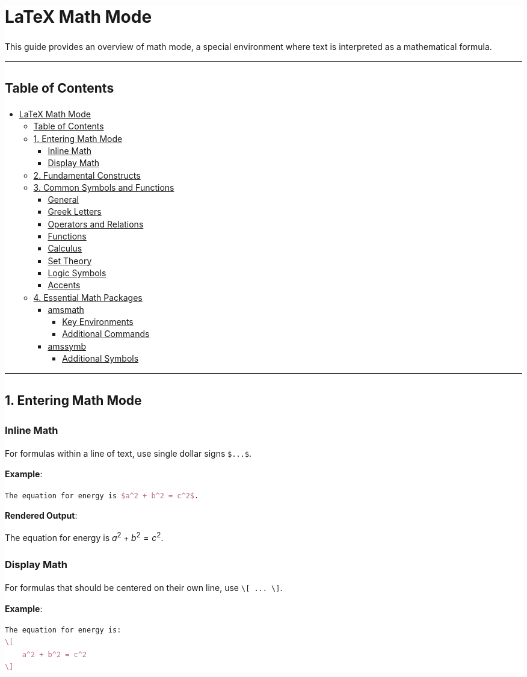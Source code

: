# LaTeX Math Mode

This guide provides an overview of math mode, a special environment where text is interpreted as a mathematical formula.

---
## Table of Contents
- [LaTeX Math Mode](#latex-math-mode)
  - [Table of Contents](#table-of-contents)
  - [1. Entering Math Mode](#1-entering-math-mode)
    - [Inline Math](#inline-math)
    - [Display Math](#display-math)
  - [2. Fundamental Constructs](#2-fundamental-constructs)
  - [3. Common Symbols and Functions](#3-common-symbols-and-functions)
    - [General](#general)
    - [Greek Letters](#greek-letters)
    - [Operators and Relations](#operators-and-relations)
    - [Functions](#functions)
    - [Calculus](#calculus)
    - [Set Theory](#set-theory)
    - [Logic Symbols](#logic-symbols)
    - [Accents](#accents)
  - [4. Essential Math Packages](#4-essential-math-packages)
    - [amsmath](#amsmath)
      - [Key Environments](#key-environments)
      - [Additional Commands](#additional-commands)
    - [amssymb](#amssymb)
      - [Additional Symbols](#additional-symbols)

---

## 1. Entering Math Mode

### Inline Math

For formulas within a line of text, use single dollar signs `$...$`.

**Example**:
```latex
The equation for energy is $a^2 + b^2 = c^2$.
```
**Rendered Output**:
  
The equation for energy is $a^2 + b^2 = c^2$.


### Display Math

For formulas that should be centered on their own line, use `\[ ... \]`.

**Example**:
```latex
The equation for energy is:
\[
    a^2 + b^2 = c^2
\]
```
